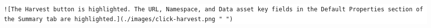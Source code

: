     ![The Harvest button is highlighted. The URL, Namespace, and Data asset key fields in the Default Properties section of the Summary tab are highlighted.](./images/click-harvest.png " ")
